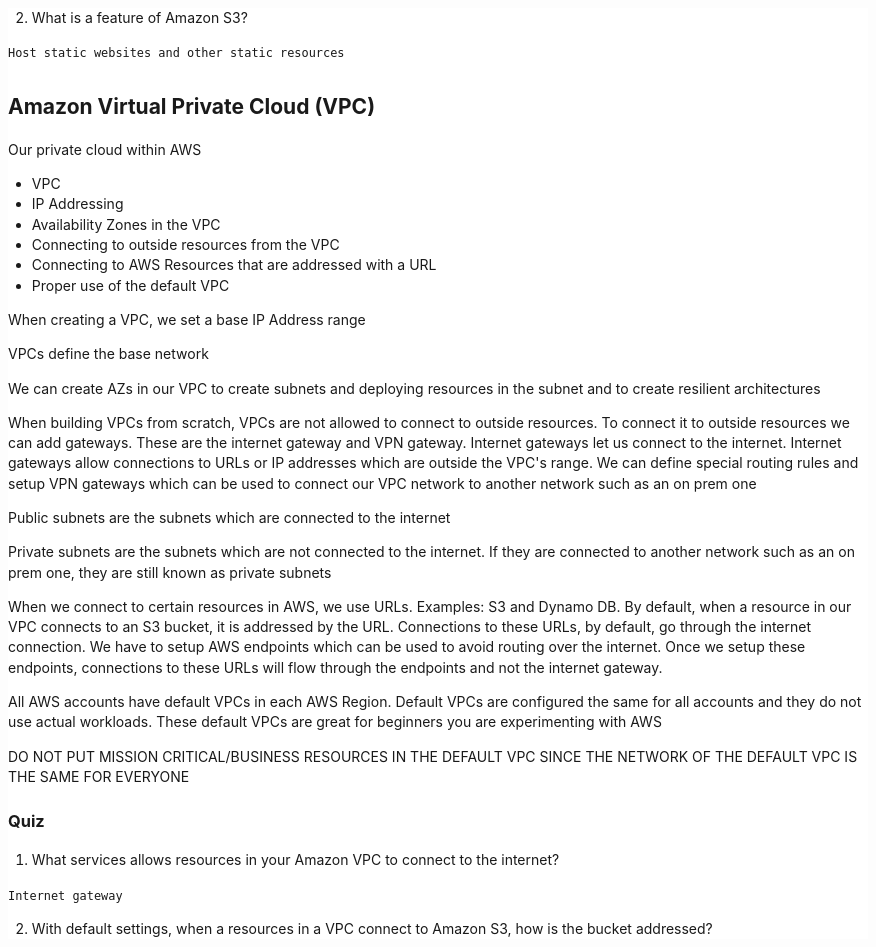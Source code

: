 2. What is a feature of Amazon S3?

```txt
Host static websites and other static resources
```

## Amazon Virtual Private Cloud (VPC)

Our private cloud within AWS 

* VPC 
* IP Addressing 
* Availability Zones in the VPC
* Connecting to outside resources from the VPC
* Connecting to AWS Resources that are addressed with a URL 
* Proper use of the default VPC 

When creating a VPC, we set a base IP Address range

VPCs define the base network 

We can create AZs in our VPC to create subnets and deploying resources in the subnet and to create resilient architectures

When building VPCs from scratch, VPCs are not allowed to connect to outside resources. To connect it to outside resources we can add gateways. These are the internet gateway and VPN gateway. Internet gateways let us connect to the internet. Internet gateways allow connections to URLs or IP addresses which are outside the VPC's range. We can define special routing rules and setup VPN gateways which can be used to connect our VPC network to another network such as an on prem one 

Public subnets are the subnets which are connected to the internet

Private subnets are the subnets which are not connected to the internet. If they are connected to another network such as an on prem one, they are still known as private subnets

When we connect to certain resources in AWS, we use URLs. Examples: S3 and Dynamo DB. By default, when a resource in our VPC connects to an S3 bucket, it is addressed by the URL. Connections to these URLs, by default, go through the internet connection. We have to setup AWS endpoints which can be used to avoid routing over the internet. Once we setup these endpoints, connections to these URLs will flow through the endpoints and not the internet gateway. 

All AWS accounts have default VPCs in each AWS Region. Default VPCs are configured the same for all accounts and they do not use actual workloads. These default VPCs are great for beginners you are experimenting with AWS

DO NOT PUT MISSION CRITICAL/BUSINESS RESOURCES IN THE DEFAULT VPC SINCE THE NETWORK OF THE DEFAULT VPC IS THE SAME FOR EVERYONE

### Quiz

1. What services allows resources in your Amazon VPC to connect to the internet?

```txt
Internet gateway
```

2. With default settings, when a resources in a VPC connect to Amazon S3, how is the bucket addressed?
